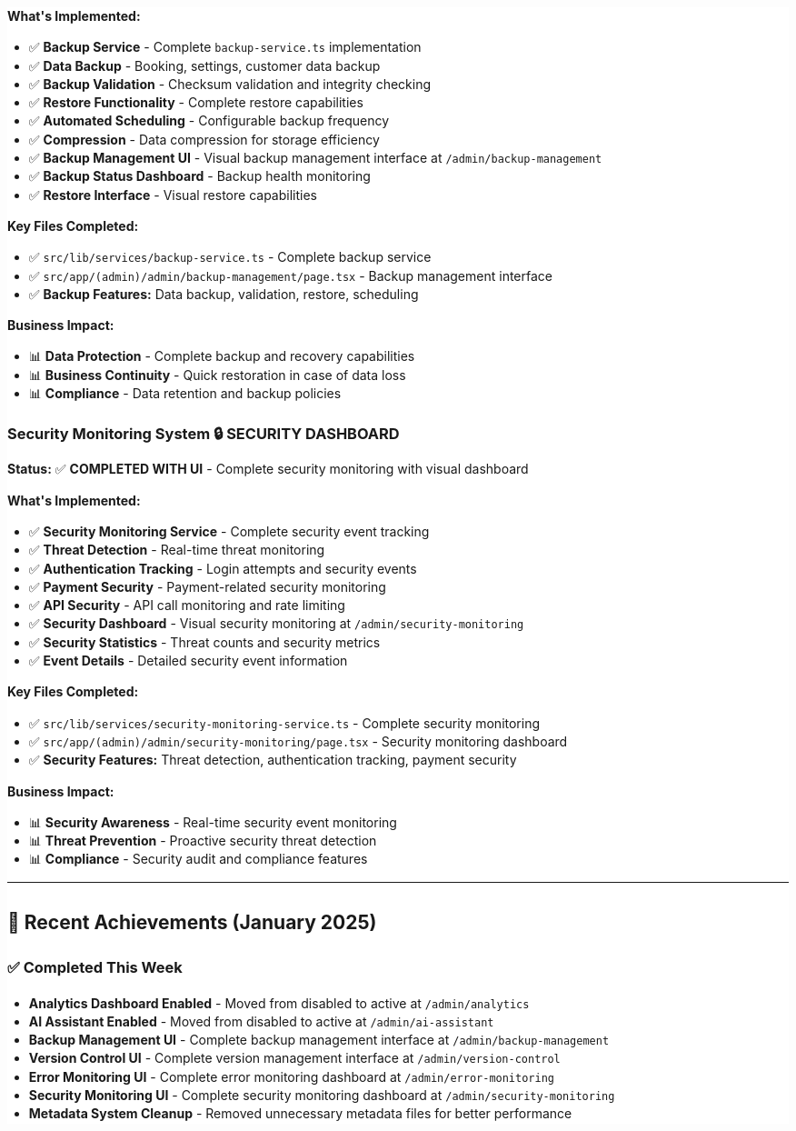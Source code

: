 **What's Implemented:**
- ✅ **Backup Service** - Complete `backup-service.ts` implementation
- ✅ **Data Backup** - Booking, settings, customer data backup
- ✅ **Backup Validation** - Checksum validation and integrity checking
- ✅ **Restore Functionality** - Complete restore capabilities
- ✅ **Automated Scheduling** - Configurable backup frequency
- ✅ **Compression** - Data compression for storage efficiency
- ✅ **Backup Management UI** - Visual backup management interface at `/admin/backup-management`
- ✅ **Backup Status Dashboard** - Backup health monitoring
- ✅ **Restore Interface** - Visual restore capabilities

**Key Files Completed:**
- ✅ `src/lib/services/backup-service.ts` - Complete backup service
- ✅ `src/app/(admin)/admin/backup-management/page.tsx` - Backup management interface
- ✅ **Backup Features:** Data backup, validation, restore, scheduling

**Business Impact:**
- 📊 **Data Protection** - Complete backup and recovery capabilities
- 📊 **Business Continuity** - Quick restoration in case of data loss
- 📊 **Compliance** - Data retention and backup policies

### **Security Monitoring System** 🔒 **SECURITY DASHBOARD**
**Status:** ✅ **COMPLETED WITH UI** - Complete security monitoring with visual dashboard

**What's Implemented:**
- ✅ **Security Monitoring Service** - Complete security event tracking
- ✅ **Threat Detection** - Real-time threat monitoring
- ✅ **Authentication Tracking** - Login attempts and security events
- ✅ **Payment Security** - Payment-related security monitoring
- ✅ **API Security** - API call monitoring and rate limiting
- ✅ **Security Dashboard** - Visual security monitoring at `/admin/security-monitoring`
- ✅ **Security Statistics** - Threat counts and security metrics
- ✅ **Event Details** - Detailed security event information

**Key Files Completed:**
- ✅ `src/lib/services/security-monitoring-service.ts` - Complete security monitoring
- ✅ `src/app/(admin)/admin/security-monitoring/page.tsx` - Security monitoring dashboard
- ✅ **Security Features:** Threat detection, authentication tracking, payment security

**Business Impact:**
- 📊 **Security Awareness** - Real-time security event monitoring
- 📊 **Threat Prevention** - Proactive security threat detection
- 📊 **Compliance** - Security audit and compliance features

---

## 🎉 **Recent Achievements (January 2025)**

### ✅ **Completed This Week**
- **Analytics Dashboard Enabled** - Moved from disabled to active at `/admin/analytics`
- **AI Assistant Enabled** - Moved from disabled to active at `/admin/ai-assistant`
- **Backup Management UI** - Complete backup management interface at `/admin/backup-management`
- **Version Control UI** - Complete version management interface at `/admin/version-control`
- **Error Monitoring UI** - Complete error monitoring dashboard at `/admin/error-monitoring`
- **Security Monitoring UI** - Complete security monitoring dashboard at `/admin/security-monitoring`
- **Metadata System Cleanup** - Removed unnecessary metadata files for better performance
